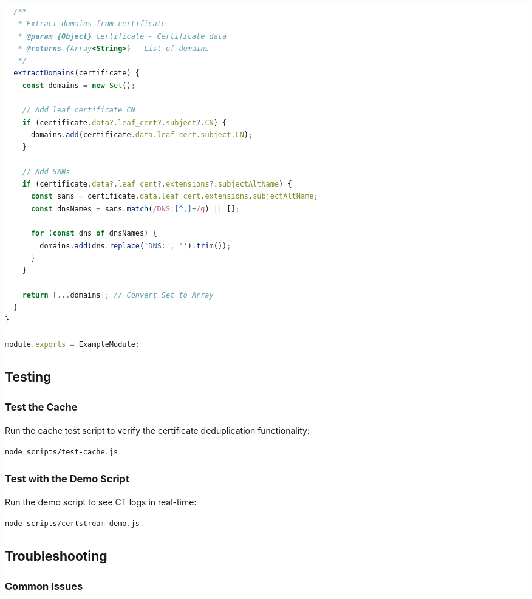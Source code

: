 ```javascript
  /**
   * Extract domains from certificate
   * @param {Object} certificate - Certificate data
   * @returns {Array<String>} - List of domains
   */
  extractDomains(certificate) {
    const domains = new Set();
    
    // Add leaf certificate CN
    if (certificate.data?.leaf_cert?.subject?.CN) {
      domains.add(certificate.data.leaf_cert.subject.CN);
    }
    
    // Add SANs
    if (certificate.data?.leaf_cert?.extensions?.subjectAltName) {
      const sans = certificate.data.leaf_cert.extensions.subjectAltName;
      const dnsNames = sans.match(/DNS:[^,]+/g) || [];
      
      for (const dns of dnsNames) {
        domains.add(dns.replace('DNS:', '').trim());
      }
    }
    
    return [...domains]; // Convert Set to Array
  }
}

module.exports = ExampleModule;
```

## Testing

### Test the Cache

Run the cache test script to verify the certificate deduplication functionality:

```bash
node scripts/test-cache.js
```

### Test with the Demo Script

Run the demo script to see CT logs in real-time:

```bash
node scripts/certstream-demo.js
```

## Troubleshooting

### Common Issues
